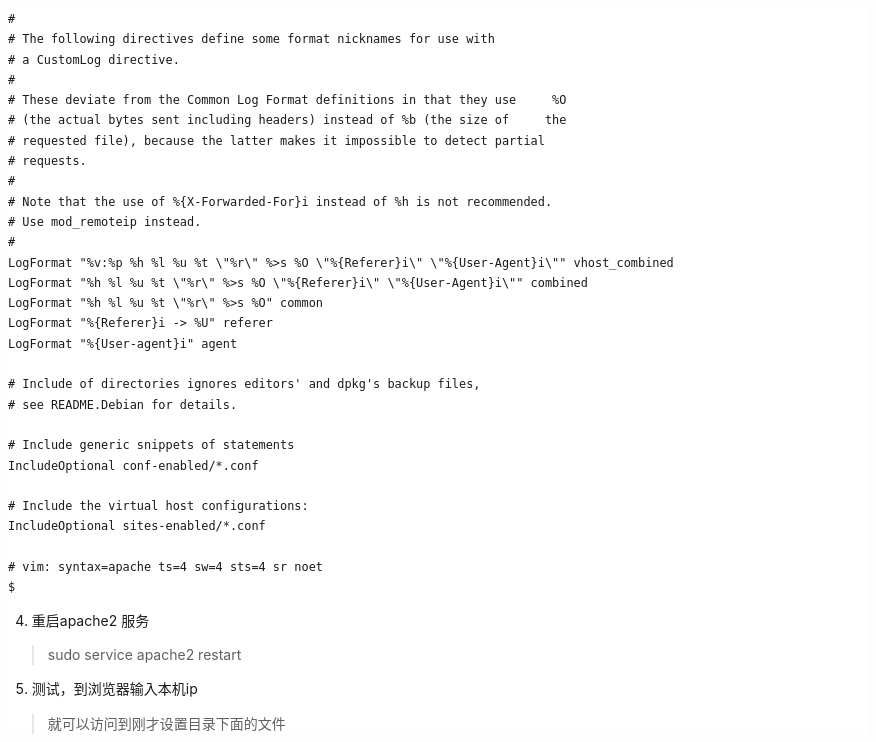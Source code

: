 
    #
    # The following directives define some format nicknames for use with
    # a CustomLog directive.
    #
    # These deviate from the Common Log Format definitions in that they use     %O
    # (the actual bytes sent including headers) instead of %b (the size of     the
    # requested file), because the latter makes it impossible to detect partial
    # requests.
    #
    # Note that the use of %{X-Forwarded-For}i instead of %h is not recommended.
    # Use mod_remoteip instead.
    #
    LogFormat "%v:%p %h %l %u %t \"%r\" %>s %O \"%{Referer}i\" \"%{User-Agent}i\"" vhost_combined
    LogFormat "%h %l %u %t \"%r\" %>s %O \"%{Referer}i\" \"%{User-Agent}i\"" combined
    LogFormat "%h %l %u %t \"%r\" %>s %O" common
    LogFormat "%{Referer}i -> %U" referer
    LogFormat "%{User-agent}i" agent

    # Include of directories ignores editors' and dpkg's backup files,
    # see README.Debian for details.

    # Include generic snippets of statements
    IncludeOptional conf-enabled/*.conf

    # Include the virtual host configurations:
    IncludeOptional sites-enabled/*.conf

    # vim: syntax=apache ts=4 sw=4 sts=4 sr noet
    $

4. 重启apache2 服务
> sudo service apache2 restart

5. 测试，到浏览器输入本机ip
> 就可以访问到刚才设置目录下面的文件  